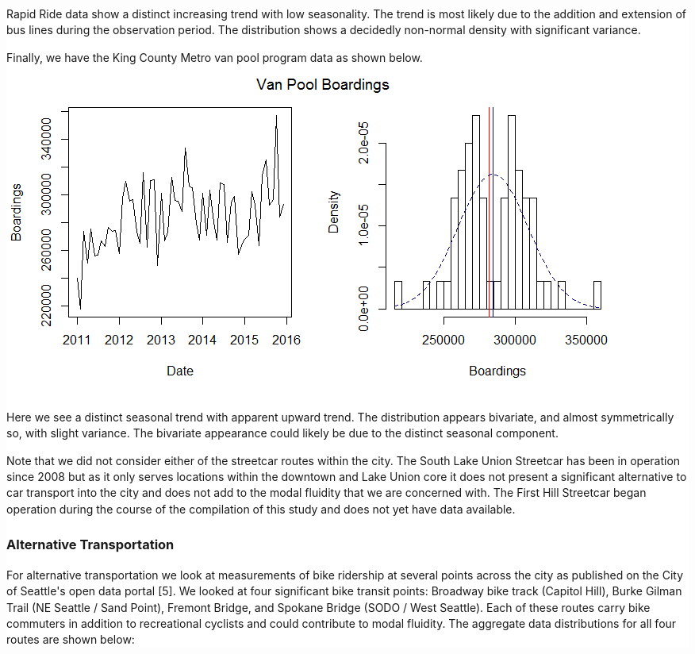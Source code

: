 Rapid Ride data show a distinct increasing trend with low seasonality.  The trend is most likely due to the addition and extension of bus lines during the observation period.  The distribution shows a decidedly non-normal density with significant variance.

Finally, we have the King County Metro van pool program data as shown below.

![KC Metro Vanpool Boardings](./plots/road.vanpool.monthly.png)

Here we see a distinct seasonal trend with apparent upward trend. The distribution appears bivariate, and almost symmetrically so, with slight variance.  The bivariate appearance could likely be due to the distinct seasonal component.  

Note that we did not consider either of the streetcar routes within the city.  The South Lake Union Streetcar has been in operation since 2008 but as it only serves locations within the downtown and Lake Union core it does not present a significant alternative to car transport into the city and does not add to the modal fluidity that we are concerned with.  The First Hill Streetcar began operation during the course of the compilation of this study and does not yet have data available.

### Alternative Transportation ###

For alternative transportation we look at measurements of bike ridership at several points across the city as published on the City of Seattle's open data portal [5].  We looked at four significant bike transit points: Broadway bike track (Capitol Hill), Burke Gilman Trail (NE Seattle / Sand Point), Fremont Bridge, and Spokane Bridge (SODO / West Seattle).  Each of these routes carry bike commuters in addition to recreational cyclists and could contribute to modal fluidity.  The aggregate data distributions for all four routes are shown below:
